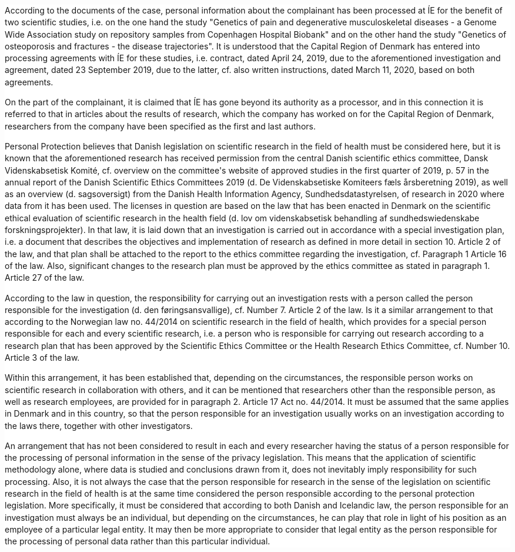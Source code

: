 According to the documents of the case, personal information about the complainant has been processed at ÍE for the benefit of two scientific studies, i.e. on the one hand the study "Genetics of pain and degenerative musculoskeletal diseases - a Genome Wide Association study on repository samples from Copenhagen Hospital Biobank" and on the other hand the study "Genetics of osteoporosis and fractures - the disease trajectories". It is understood that the Capital Region of Denmark has entered into processing agreements with ÍE for these studies, i.e. contract, dated April 24, 2019, due to the aforementioned investigation and agreement, dated 23 September 2019, due to the latter, cf. also written instructions, dated March 11, 2020, based on both agreements.

On the part of the complainant, it is claimed that ÍE has gone beyond its authority as a processor, and in this connection it is referred to that in articles about the results of research, which the company has worked on for the Capital Region of Denmark, researchers from the company have been specified as the first and last authors.

Personal Protection believes that Danish legislation on scientific research in the field of health must be considered here, but it is known that the aforementioned research has received permission from the central Danish scientific ethics committee, Dansk Videnskabsetisk Komité, cf. overview on the committee's website of approved studies in the first quarter of 2019, p. 57 in the annual report of the Danish Scientific Ethics Committees 2019 (d. De Videnskabsetiske Komiteers fæls årsberetning 2019), as well as an overview (d. sagsoversigt) from the Danish Health Information Agency, Sundhedsdatastyrelsen, of research in 2020 where data from it has been used. The licenses in question are based on the law that has been enacted in Denmark on the scientific ethical evaluation of scientific research in the health field (d. lov om videnskabsetisk behandling af sundhedswiedenskabe forskningsprojekter). In that law, it is laid down that an investigation is carried out in accordance with a special investigation plan, i.e. a document that describes the objectives and implementation of research as defined in more detail in section 10. Article 2 of the law, and that plan shall be attached to the report to the ethics committee regarding the investigation, cf. Paragraph 1 Article 16 of the law. Also, significant changes to the research plan must be approved by the ethics committee as stated in paragraph 1. Article 27 of the law.

According to the law in question, the responsibility for carrying out an investigation rests with a person called the person responsible for the investigation (d. den føringsansvallige), cf. Number 7. Article 2 of the law. Is it a similar arrangement to that according to the Norwegian law no. 44/2014 on scientific research in the field of health, which provides for a special person responsible for each and every scientific research, i.e. a person who is responsible for carrying out research according to a research plan that has been approved by the Scientific Ethics Committee or the Health Research Ethics Committee, cf. Number 10. Article 3 of the law.

Within this arrangement, it has been established that, depending on the circumstances, the responsible person works on scientific research in collaboration with others, and it can be mentioned that researchers other than the responsible person, as well as research employees, are provided for in paragraph 2. Article 17 Act no. 44/2014. It must be assumed that the same applies in Denmark and in this country, so that the person responsible for an investigation usually works on an investigation according to the laws there, together with other investigators.

An arrangement that has not been considered to result in each and every researcher having the status of a person responsible for the processing of personal information in the sense of the privacy legislation. This means that the application of scientific methodology alone, where data is studied and conclusions drawn from it, does not inevitably imply responsibility for such processing. Also, it is not always the case that the person responsible for research in the sense of the legislation on scientific research in the field of health is at the same time considered the person responsible according to the personal protection legislation. More specifically, it must be considered that according to both Danish and Icelandic law, the person responsible for an investigation must always be an individual, but depending on the circumstances, he can play that role in light of his position as an employee of a particular legal entity. It may then be more appropriate to consider that legal entity as the person responsible for the processing of personal data rather than this particular individual.
